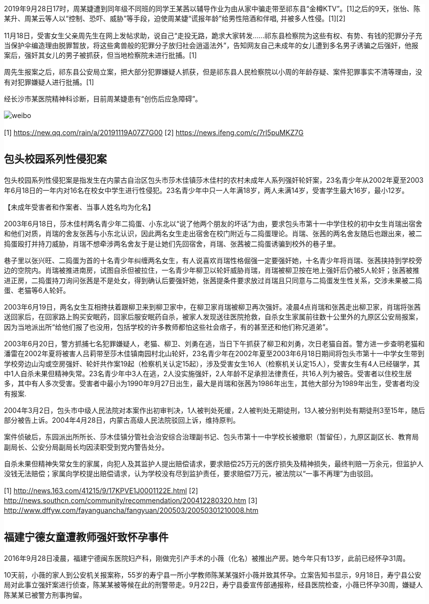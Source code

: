 2019年9月28日17时，周某婕遭到同年级不同班的同学王某茜以辅导作业为由从家中骗走带至祁东县“金樽KTV”。[1]之后的9天，张怡、陈某升、周某云等人以“控制、恐吓、威胁”等手段，迫使周某婕“谎报年龄”给男性陪酒和伴唱, 并被多人性侵。[1][2]

11月18日，受害女生父亲周先生在网上发帖求助，说自己“走投无路，跪求大家转发……祁东县检察院为这些有权、有势、有钱的犯罪分子充当保护伞编造理由脱罪暂放，将这些禽兽般的犯罪分子放归社会逍遥法外”，告知网友自己未成年的女儿遭到多名男子诱骗之后强奸，他报案后，强奸其女儿的男子被抓获，但当地检察院未进行批捕。[1]

周先生报案之后，祁东县公安局立案，把大部分犯罪嫌疑人抓获，但是祁东县人民检察院以小周的年龄存疑、案件犯罪事实不清等理由，没有对犯罪嫌疑人进行批捕。[1]

经长沙市某医院精神科诊断，目前周某婕患有“创伤后应急障碍”。

![weibo](https://wx2.sinaimg.cn/large/0080CNBTly1g8zzme1fx4j32c03407wj.jpg)

[1] https://new.qq.com/rain/a/20191119A07Z7G00
[2] https://news.ifeng.com/c/7rl5puMKZ7G



包头校园系列性侵犯案
-----

包头校园系列性侵犯案是指发生在内蒙古自治区包头市莎木佳镇莎木佳村的农村未成年人系列强奸轮奸案，23名青少年从2002年夏至2003年6月18日的一年内对16名在校女中学生进行性侵犯。23名青少年中只一人年满18岁，两人未满14岁，受害学生最大16岁，最小12岁。

【未成年受害者和作案者、当事人姓名均为化名】

2003年6月18日，莎木佳村两名青少年二捣蛋、小东北以“说了他两个朋友的坏话”为由，要求包头市第十一中学住校的初中女生肖瑞出宿舍和他们对质，肖瑞的舍友张茜与小东北认识，因此两名女生走出宿舍在校门附近与二捣蛋理论。肖瑞、张茜的两名舍友随后也跟出来，被二捣蛋殴打并持刀威胁，肖瑞不想牵涉两名舍友于是让她们先回宿舍，肖瑞、张茜被二捣蛋诱骗到校外的巷子里。

巷子里以张兴旺、二捣蛋为首的十名青少年纠缠两名女生，有人说喜欢肖瑞性格倔强一定要强奸她，十名青少年将肖瑞、张茜挟持到学校旁边的空院内。肖瑞被推进南房，试图自杀但被拉住，一名青少年柳卫以轮奸威胁肖瑞，肖瑞被柳卫按在地上强奸后仍被5人轮奸；张茜被推进正房，二捣蛋持刀询问张茜是不是处女，得到确认后要强奸她，张茜提条件要求放过肖瑞且只同意与二捣蛋发生性关系，交涉未果被二捣蛋、老猫等6人轮奸。

2003年6月19日，两名女生互相搀扶着跟柳卫来到柳卫家中，在柳卫家肖瑞被柳卫再次强奸。凌晨4点肖瑞和张茜走出柳卫家，肖瑞将张茜送回家后，在回家路上购买安眠药，回家后服安眠药自杀，被家人发现送往医院抢救，自杀女生家属前往数十公里外的九原区公安局报案，因为当地派出所“给他们报了也没用，包括学校的许多教师都怕这些社会痞子，有的甚至还和他们称兄道弟”。

2003年6月20日，警方抓捕七名犯罪嫌疑人，老猫、柳卫、刘勇在逃，当日下午抓获了柳卫和刘勇，次日老猫自首。警方进一步查明老猫和潘雷在2002年夏将被害人吕莉带至莎木佳镇南园村北山轮奸，23名青少年在2002年夏至2003年6月18日期间将包头市第十一中学女生带到学校旁边山沟或空房强奸、轮奸共作案19起（检察机关认定15起），涉及受害女生16人（检察机关认定15人），受害女生有4人已经辍学，其中1人自杀未果但精神失常。23名青少年中3人在逃，2人没实施强奸，2人年龄不足承担法律责任，共16人列为被告。受害者以住校生居多，其中有人多次受害。受害者中最小为1990年9月27日出生，最大是肖瑞和张茜为1986年出生，其他大部分为1989年出生，受害者均没有报案.

2004年3月2日，包头市中级人民法院对本案作出初审判决，1人被判处死缓，2人被判处无期徒刑，13人被分别判处有期徒刑3至15年，随后部分被告上诉。2004年4月28日，内蒙古高级人民法院驳回上诉，维持原判。

案件侦破后，东园派出所所长、莎木佳镇分管社会治安综合治理副书记、包头市第十一中学校长被撤职（暂留任），九原区副区长、教育局副局长、公安分局副局长均因渎职受到党内警告处分。

自杀未果但精神失常女生的家属，向犯人及其监护人提出赔偿请求，要求赔偿25万元的医疗损失及精神损失，最终判赔一万余元，但监护人没钱无法赔偿；家属向学校提出赔偿请求，认为学校没有尽到监护责任，要求赔偿7万元，被法院以“一事不再理”为由驳回。

[1] http://news.163.com/41215/9/17KPVE1J0001122E.html
[2] http://news.southcn.com/community/recommendation/200412280320.htm
[3] http://www.dffyw.com/fayanguancha/fangyuan/200503/20050301210008.htm



福建宁德女童遭教师强奸致怀孕事件
-----

2016年9月28日凌晨，福建宁德闽东医院妇产科，刚做完引产手术的小薇（化名）被推出产房。她今年只有13岁，此前已经怀孕31周。

10天前，小薇的家人到公安机关报案称，55岁的寿宁县一所小学教师陈某某强奸小薇并致其怀孕。立案告知书显示，9月18日，寿宁县公安局对此事立强奸案进行侦查，陈某某被等候在此的刑警带走。9月22日，寿宁县委宣传部通报称，经县医院检查，小薇已怀孕30周，嫌疑人陈某某已被警方刑事拘留。
